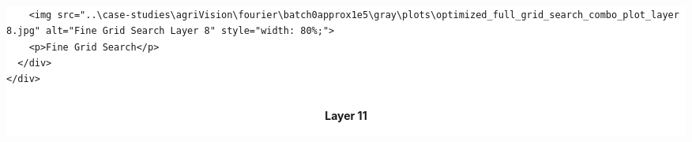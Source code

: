         <img src="..\case-studies\agriVision\fourier\batch0approx1e5\gray\plots\optimized_full_grid_search_combo_plot_layer8.jpg" alt="Fine Grid Search Layer 8" style="width: 80%;">
        <p>Fine Grid Search</p>
      </div>
    </div>
  </div>
</div>

<div style="display: flex; justify-content: space-around; margin-bottom: 20px;">
  <div style="text-align: center;">
    <p style="font-weight: bold;">Layer 11</p>
    <div style="display: flex; gap: 10px;">
      <div>